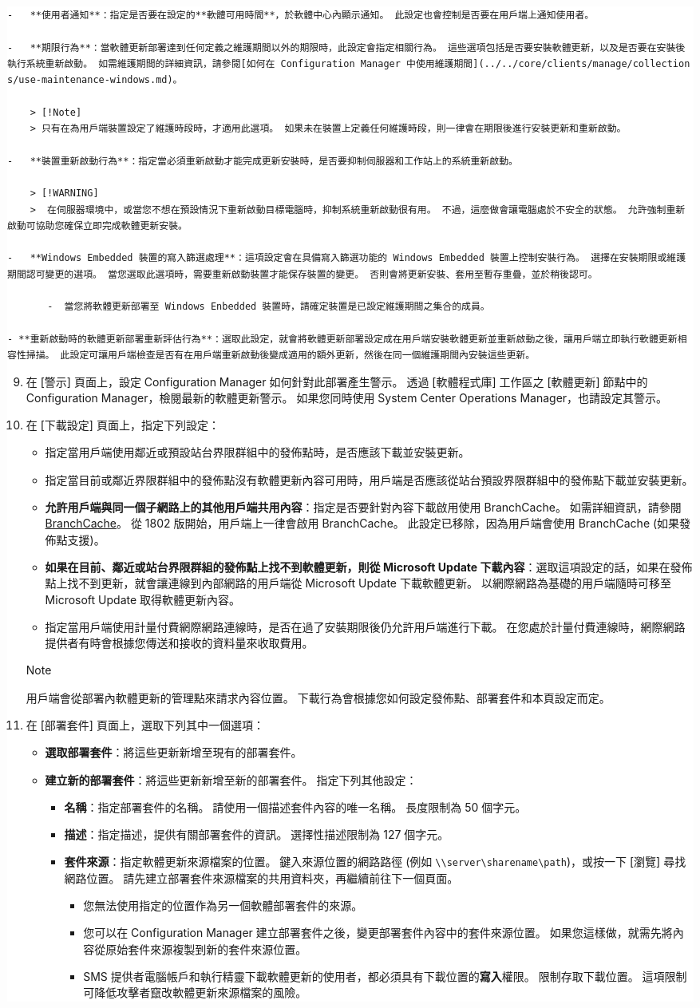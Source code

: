     -   **使用者通知**：指定是否要在設定的**軟體可用時間**，於軟體中心內顯示通知。 此設定也會控制是否要在用戶端上通知使用者。  

    -   **期限行為**：當軟體更新部署達到任何定義之維護期間以外的期限時，此設定會指定相關行為。 這些選項包括是否要安裝軟體更新，以及是否要在安裝後執行系統重新啟動。 如需維護期間的詳細資訊，請參閱[如何在 Configuration Manager 中使用維護期間](../../core/clients/manage/collections/use-maintenance-windows.md)。  
        
        > [!Note]
        > 只有在為用戶端裝置設定了維護時段時，才適用此選項。 如果未在裝置上定義任何維護時段，則一律會在期限後進行安裝更新和重新啟動。

    -   **裝置重新啟動行為**：指定當必須重新啟動才能完成更新安裝時，是否要抑制伺服器和工作站上的系統重新啟動。  

        > [!WARNING]  
        >  在伺服器環境中，或當您不想在預設情況下重新啟動目標電腦時，抑制系統重新啟動很有用。 不過，這麼做會讓電腦處於不安全的狀態。 允許強制重新啟動可協助您確保立即完成軟體更新安裝。  

    -   **Windows Embedded 裝置的寫入篩選處理**：這項設定會在具備寫入篩選功能的 Windows Embedded 裝置上控制安裝行為。 選擇在安裝期限或維護期間認可變更的選項。 當您選取此選項時，需要重新啟動裝置才能保存裝置的變更。 否則會將更新安裝、套用至暫存重疊，並於稍後認可。  

           -  當您將軟體更新部署至 Windows Enbedded 裝置時，請確定裝置是已設定維護期間之集合的成員。  

    - **重新啟動時的軟體更新部署重新評估行為**：選取此設定，就會將軟體更新部署設定成在用戶端安裝軟體更新並重新啟動之後，讓用戶端立即執行軟體更新相容性掃描。 此設定可讓用戶端檢查是否有在用戶端重新啟動後變成適用的額外更新，然後在同一個維護期間內安裝這些更新。  

9. 在 [警示] 頁面上，設定 Configuration Manager 如何針對此部署產生警示。 透過 [軟體程式庫] 工作區之 [軟體更新] 節點中的 Configuration Manager，檢閱最新的軟體更新警示。 如果您同時使用 System Center Operations Manager，也請設定其警示。  

10. 在 [下載設定] 頁面上，指定下列設定：  

    - 指定當用戶端使用鄰近或預設站台界限群組中的發佈點時，是否應該下載並安裝更新。  

    - 指定當目前或鄰近界限群組中的發佈點沒有軟體更新內容可用時，用戶端是否應該從站台預設界限群組中的發佈點下載並安裝更新。  

    - **允許用戶端與同一個子網路上的其他用戶端共用內容**：指定是否要針對內容下載啟用使用 BranchCache。 如需詳細資訊，請參閱 [BranchCache](../../core/plan-design/hierarchy/fundamental-concepts-for-content-management.md#branchcache)。 從 1802 版開始，用戶端上一律會啟用 BranchCache。 此設定已移除，因為用戶端會使用 BranchCache (如果發佈點支援)。  

    - **如果在目前、鄰近或站台界限群組的發佈點上找不到軟體更新，則從 Microsoft Update 下載內容**：選取這項設定的話，如果在發佈點上找不到更新，就會讓連線到內部網路的用戶端從 Microsoft Update 下載軟體更新。 以網際網路為基礎的用戶端隨時可移至 Microsoft Update 取得軟體更新內容。  

    - 指定當用戶端使用計量付費網際網路連線時，是否在過了安裝期限後仍允許用戶端進行下載。 在您處於計量付費連線時，網際網路提供者有時會根據您傳送和接收的資料量來收取費用。  

    > [!NOTE]  
    >  用戶端會從部署內軟體更新的管理點來請求內容位置。 下載行為會根據您如何設定發佈點、部署套件和本頁設定而定。   

11. 在 [部署套件] 頁面上，選取下列其中一個選項：  

    - **選取部署套件**：將這些更新新增至現有的部署套件。  

    - **建立新的部署套件**：將這些更新新增至新的部署套件。 指定下列其他設定：  

        -  **名稱**：指定部署套件的名稱。 請使用一個描述套件內容的唯一名稱。 長度限制為 50 個字元。  

        -  **描述**：指定描述，提供有關部署套件的資訊。 選擇性描述限制為 127 個字元。  

        -  **套件來源**：指定軟體更新來源檔案的位置。 鍵入來源位置的網路路徑 (例如 `\\server\sharename\path`)，或按一下 [瀏覽] 尋找網路位置。 請先建立部署套件來源檔案的共用資料夾，再繼續前往下一個頁面。  

            - 您無法使用指定的位置作為另一個軟體部署套件的來源。  

            - 您可以在 Configuration Manager 建立部署套件之後，變更部署套件內容中的套件來源位置。 如果您這樣做，就需先將內容從原始套件來源複製到新的套件來源位置。  

            -  SMS 提供者電腦帳戶和執行精靈下載軟體更新的使用者，都必須具有下載位置的**寫入**權限。 限制存取下載位置。 這項限制可降低攻擊者竄改軟體更新來源檔案的風險。  
